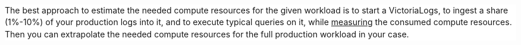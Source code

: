 The best approach to estimate the needed compute resources for the given workload is to start a VictoriaLogs, to ingest a share (1%-10%) of your production logs into it,
and to execute typical queries on it, while [measuring](https://docs.victoriametrics.com/victorialogs/#monitoring) the consumed compute resources.
Then you can extrapolate the needed compute resources for the full production workload in your case.
